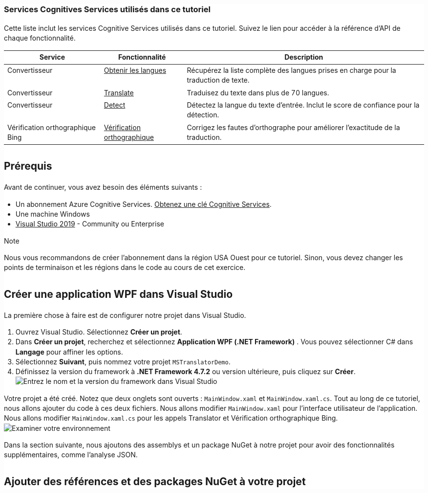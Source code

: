 ### <a name="cognitive-services-used-in-this-tutorial"></a>Services Cognitives Services utilisés dans ce tutoriel

Cette liste inclut les services Cognitive Services utilisés dans ce tutoriel. Suivez le lien pour accéder à la référence d’API de chaque fonctionnalité.

| Service | Fonctionnalité | Description |
|---------|---------|-------------|
| Convertisseur | [Obtenir les langues](./reference/v3-0-languages.md) | Récupérez la liste complète des langues prises en charge pour la traduction de texte. |
| Convertisseur | [Translate](./reference/v3-0-translate.md) | Traduisez du texte dans plus de 70 langues. |
| Convertisseur | [Detect](./reference/v3-0-detect.md) | Détectez la langue du texte d’entrée. Inclut le score de confiance pour la détection. |
| Vérification orthographique Bing | [Vérification orthographique](/rest/api/cognitiveservices/bing-spell-check-api-v7-reference) | Corrigez les fautes d’orthographe pour améliorer l’exactitude de la traduction. |

## <a name="prerequisites"></a>Prérequis

Avant de continuer, vous avez besoin des éléments suivants :

* Un abonnement Azure Cognitive Services. [Obtenez une clé Cognitive Services](../cognitive-services-apis-create-account.md#create-a-new-azure-cognitive-services-resource).
* Une machine Windows
* [Visual Studio 2019](https://www.visualstudio.com/downloads/) - Community ou Enterprise

> [!NOTE]
> Nous vous recommandons de créer l’abonnement dans la région USA Ouest pour ce tutoriel. Sinon, vous devez changer les points de terminaison et les régions dans le code au cours de cet exercice.  

## <a name="create-a-wpf-app-in-visual-studio"></a>Créer une application WPF dans Visual Studio

La première chose à faire est de configurer notre projet dans Visual Studio.

1. Ouvrez Visual Studio. Sélectionnez **Créer un projet**.
1. Dans **Créer un projet**, recherchez et sélectionnez **Application WPF (.NET Framework)** . Vous pouvez sélectionner C# dans **Langage** pour affiner les options.
1. Sélectionnez **Suivant**, puis nommez votre projet `MSTranslatorDemo`.
1. Définissez la version du framework à **.NET Framework 4.7.2** ou version ultérieure, puis cliquez sur **Créer**.
   ![Entrez le nom et la version du framework dans Visual Studio](media/name-wpf-project-visual-studio.png)

Votre projet a été créé. Notez que deux onglets sont ouverts : `MainWindow.xaml` et `MainWindow.xaml.cs`. Tout au long de ce tutoriel, nous allons ajouter du code à ces deux fichiers. Nous allons modifier `MainWindow.xaml` pour l’interface utilisateur de l’application. Nous allons modifier `MainWindow.xaml.cs` pour les appels Translator et Vérification orthographique Bing.
   ![Examiner votre environnement](media/blank-wpf-project.png)

Dans la section suivante, nous ajoutons des assemblys et un package NuGet à notre projet pour avoir des fonctionnalités supplémentaires, comme l’analyse JSON.

## <a name="add-references-and-nuget-packages-to-your-project"></a>Ajouter des références et des packages NuGet à votre projet
